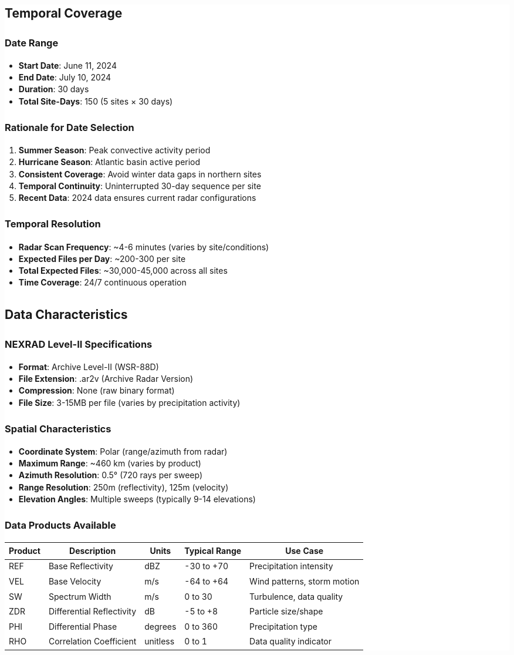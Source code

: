 ## Temporal Coverage

### Date Range
- **Start Date**: June 11, 2024
- **End Date**: July 10, 2024
- **Duration**: 30 days
- **Total Site-Days**: 150 (5 sites × 30 days)

### Rationale for Date Selection
1. **Summer Season**: Peak convective activity period
2. **Hurricane Season**: Atlantic basin active period
3. **Consistent Coverage**: Avoid winter data gaps in northern sites
4. **Temporal Continuity**: Uninterrupted 30-day sequence per site
5. **Recent Data**: 2024 data ensures current radar configurations

### Temporal Resolution
- **Radar Scan Frequency**: ~4-6 minutes (varies by site/conditions)
- **Expected Files per Day**: ~200-300 per site
- **Total Expected Files**: ~30,000-45,000 across all sites
- **Time Coverage**: 24/7 continuous operation

## Data Characteristics

### NEXRAD Level-II Specifications
- **Format**: Archive Level-II (WSR-88D)
- **File Extension**: .ar2v (Archive Radar Version)
- **Compression**: None (raw binary format)
- **File Size**: 3-15MB per file (varies by precipitation activity)

### Spatial Characteristics
- **Coordinate System**: Polar (range/azimuth from radar)
- **Maximum Range**: ~460 km (varies by product)
- **Azimuth Resolution**: 0.5° (720 rays per sweep)
- **Range Resolution**: 250m (reflectivity), 125m (velocity)
- **Elevation Angles**: Multiple sweeps (typically 9-14 elevations)

### Data Products Available
| Product | Description | Units | Typical Range | Use Case |
|---------|-------------|-------|---------------|----------|
| REF | Base Reflectivity | dBZ | -30 to +70 | Precipitation intensity |
| VEL | Base Velocity | m/s | -64 to +64 | Wind patterns, storm motion |
| SW | Spectrum Width | m/s | 0 to 30 | Turbulence, data quality |
| ZDR | Differential Reflectivity | dB | -5 to +8 | Particle size/shape |
| PHI | Differential Phase | degrees | 0 to 360 | Precipitation type |
| RHO | Correlation Coefficient | unitless | 0 to 1 | Data quality indicator |
